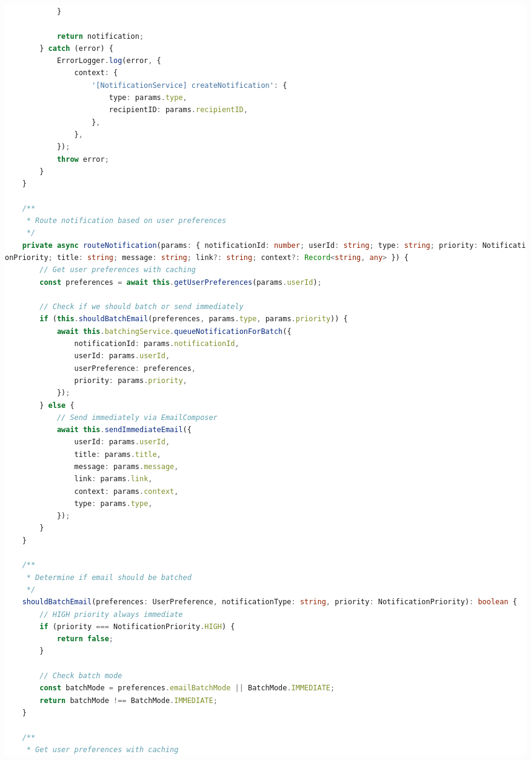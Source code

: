 ```typescript
            }

            return notification;
        } catch (error) {
            ErrorLogger.log(error, {
                context: {
                    '[NotificationService] createNotification': {
                        type: params.type,
                        recipientID: params.recipientID,
                    },
                },
            });
            throw error;
        }
    }

    /**
     * Route notification based on user preferences
     */
    private async routeNotification(params: { notificationId: number; userId: string; type: string; priority: NotificationPriority; title: string; message: string; link?: string; context?: Record<string, any> }) {
        // Get user preferences with caching
        const preferences = await this.getUserPreferences(params.userId);

        // Check if we should batch or send immediately
        if (this.shouldBatchEmail(preferences, params.type, params.priority)) {
            await this.batchingService.queueNotificationForBatch({
                notificationId: params.notificationId,
                userId: params.userId,
                userPreference: preferences,
                priority: params.priority,
            });
        } else {
            // Send immediately via EmailComposer
            await this.sendImmediateEmail({
                userId: params.userId,
                title: params.title,
                message: params.message,
                link: params.link,
                context: params.context,
                type: params.type,
            });
        }
    }

    /**
     * Determine if email should be batched
     */
    shouldBatchEmail(preferences: UserPreference, notificationType: string, priority: NotificationPriority): boolean {
        // HIGH priority always immediate
        if (priority === NotificationPriority.HIGH) {
            return false;
        }

        // Check batch mode
        const batchMode = preferences.emailBatchMode || BatchMode.IMMEDIATE;
        return batchMode !== BatchMode.IMMEDIATE;
    }

    /**
     * Get user preferences with caching
```
